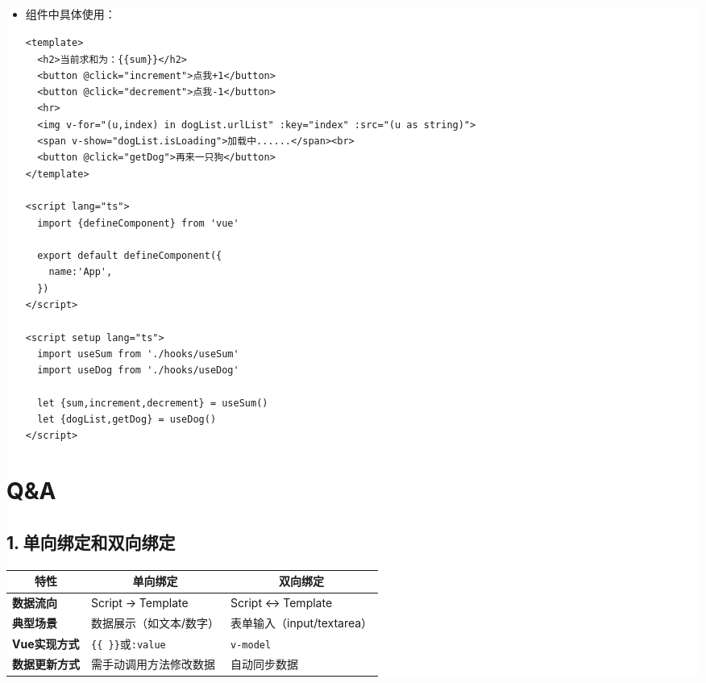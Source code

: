 - 组件中具体使用：

  ```vue
  <template>
    <h2>当前求和为：{{sum}}</h2>
    <button @click="increment">点我+1</button>
    <button @click="decrement">点我-1</button>
    <hr>
    <img v-for="(u,index) in dogList.urlList" :key="index" :src="(u as string)"> 
    <span v-show="dogList.isLoading">加载中......</span><br>
    <button @click="getDog">再来一只狗</button>
  </template>
  
  <script lang="ts">
    import {defineComponent} from 'vue'
  
    export default defineComponent({
      name:'App',
    })
  </script>
  
  <script setup lang="ts">
    import useSum from './hooks/useSum'
    import useDog from './hooks/useDog'
  	
    let {sum,increment,decrement} = useSum()
    let {dogList,getDog} = useDog()
  </script>
  ```

    





















# Q&A

## 1. 单向绑定和双向绑定

| 特性             | 单向绑定                | 双向绑定                   |
| ---------------- | ----------------------- | -------------------------- |
| **数据流向**     | Script → Template       | Script ↔ Template          |
| **典型场景**     | 数据展示（如文本/数字） | 表单输入（input/textarea） |
| **Vue实现方式**  | `{{ }}`或`:value`       | `v-model`                  |
| **数据更新方式** | 需手动调用方法修改数据  | 自动同步数据               |
